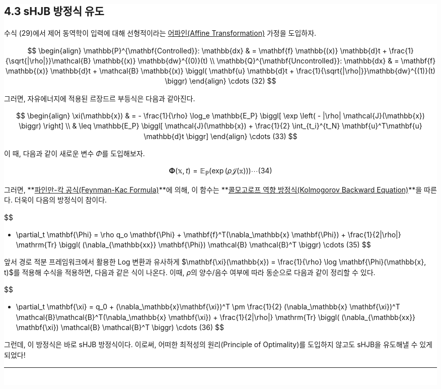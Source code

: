 ## 4.3 sHJB 방정식 유도

수식 (29)에서 제어 동역학이 입력에 대해 선형적이라는 [어파인(Affine Transformation)](https://en.wikipedia.org/wiki/Affine_transformation) 가정을 도입하자.

$$
\begin{align}
  \mathbb{P}^{\mathbf{Controlled}}: \mathbb{dx} & = \mathbf{f} \mathbb{(x)} \mathbb{d}t + \frac{1}{\sqrt{|\rho|}}\mathcal{B} \mathbb{(x)} \mathbb{dw}^{(0)}(t) \\
  \mathbb{Q}^{\mathbf{Uncontrolled}}: \mathbb{dx} & = \mathbf{f} \mathbb{(x)} \mathbb{d}t + \mathcal{B} \mathbb{(x)} \biggl( \mathbf{u} \mathbb{d}t + \frac{1}{\sqrt{|\rho|}}\mathbb{dw}^{(1)}(t) \biggr)
\end{align} \cdots (32)
$$

그러면, 자유에너지에 적용된 르장드르 부등식은 다음과 같아진다.

$$
\begin{align}
  \xi(\mathbb{x}) & = - \frac{1}{\rho} \log_e \mathbb{E_P} \biggl[ \exp \left( - |\rho| \mathcal{J}(\mathbb{x}) \biggr) \right] \\
  & \leq \mathbb{E_P} \biggl[ \mathcal{J}(\mathbb{x}) + \frac{1}{2} \int_{t_i}^{t_N} \mathbf{u}^T\mathbf{u} \mathbb{d}t \biggr]
\end{align}  \cdots (33)
$$

이 때, 다음과 같이 새로운 변수 $\Phi$를 도입해보자.

$$
\mathbf{\Phi}(\mathbb{x}, t) = \mathbb{E_P}\left( \exp (\rho \mathcal{J}(\mathbb{x})) \right)  \cdots (34)
$$

그러면, **[파인만-칵 공식(Feynman-Kac Formula)](https://en.wikipedia.org/wiki/Feynman%E2%80%93Kac_formula)**에 의해, 이 함수는 **[콜모고로프 역향 방정식(Kolmogorov Backward Equation)](<https://en.wikipedia.org/wiki/Kolmogorov_backward_equations_(diffusion)>)**을 따른다. 더욱이 다음의 방정식이 참이다.

$$
- \partial_t \mathbf{\Phi} = \rho q_o \mathbf{\Phi} + \mathbf{f}^T(\nabla_\mathbb{x} \mathbf{\Phi}) + \frac{1}{2|\rho|} \mathrm{Tr} \biggl( (\nabla_{\mathbb{xx}} \mathbf{\Phi}) \mathcal{B} \mathcal{B}^T \biggr) \cdots (35)
$$

앞서 경로 적분 프레임워크에서 활용한 Log 변환과 유사하게 $\mathbf{\xi}(\mathbb{x}) = \frac{1}{\rho} \log \mathbf{\Phi}(\mathbb{x}, t)$를 적용해 수식을 적용하면, 다음과 같은 식이 나온다. 이때, $\rho$의 양수/음수 여부에 따라 동순으로 다음과 같이 정리할 수 있다.

$$
- \partial_t \mathbf{\xi} = q_0 + (\nabla_\mathbb{x}\mathbf{\xi})^T \pm \frac{1}{2} (\nabla_\mathbb{x} \mathbf{\xi})^T \mathcal{B}\mathcal{B}^T(\nabla_\mathbb{x} \mathbf{\xi}) + \frac{1}{2|\rho|} \mathrm{Tr} \biggl( (\nabla_{\mathbb{xx}} \mathbf{\xi}) \mathcal{B} \mathcal{B}^T \biggr) \cdots (36)
$$

그런데, 이 방정식은 바로 sHJB 방정식이다. 이로써, 어떠한 최적성의 원리(Principle of Optimality)를 도입하지 않고도 sHJB을 유도해낼 수 있게 되었다!

---

<br>
